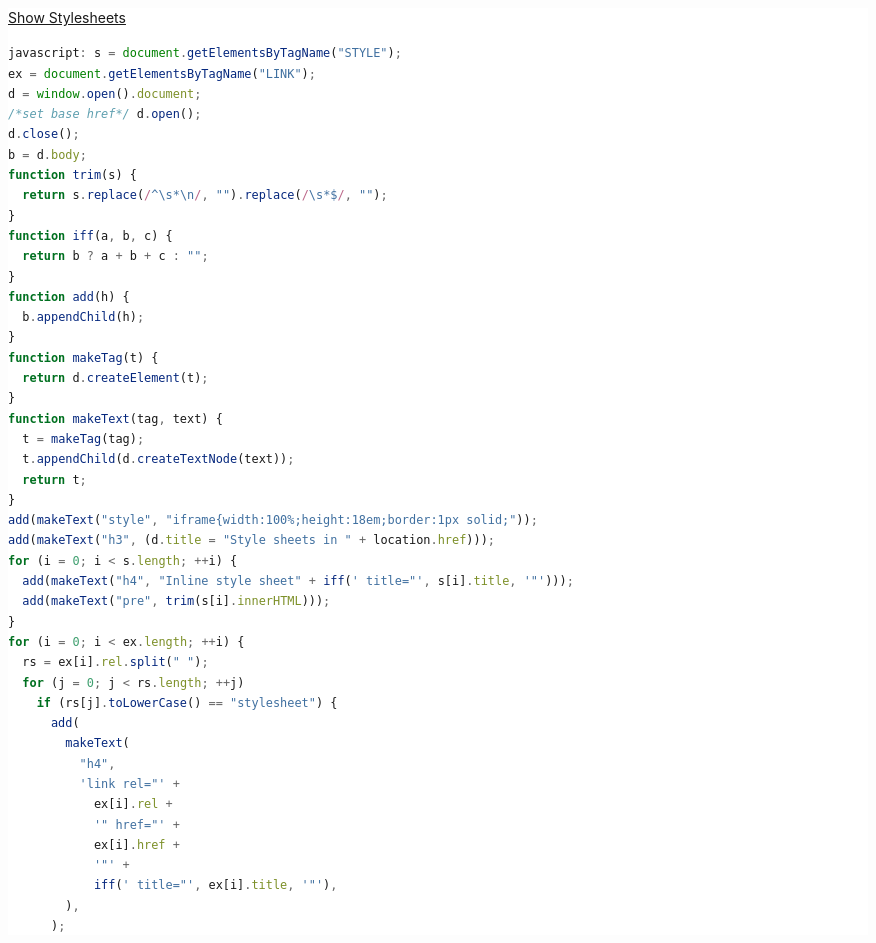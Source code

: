 <a href="javascript:(function()%7Bjavascript%3A%20s%20%3D%20document.getElementsByTagName('STYLE')%3B%20ex%20%3D%20document.getElementsByTagName('LINK')%3B%20d%20%3D%20window.open().document%3B%20%2F*set%20base%20href*%2F%20d.open()%3B%20d.close()%3B%20b%20%3D%20d.body%3B%20%20function%20trim(s)%20%7B%20return%20s.replace(%2F%5E%5Cs*%5Cn%2F%2C%20'').replace(%2F%5Cs*%24%2F%2C%20'')%3B%20%7D%3B%20%20function%20iff(a%2C%20b%2C%20c)%20%7B%20return%20b%20%3F%20a%20%2B%20b%20%2B%20c%20%3A%20''%3B%20%7D%20%20function%20add(h)%20%7B%20b.appendChild(h)%3B%20%7D%20%20function%20makeTag(t)%20%7B%20return%20d.createElement(t)%3B%20%7D%20%20function%20makeText(tag%2C%20text)%20%7B%20t%20%3D%20makeTag(tag)%3B%20t.appendChild(d.createTextNode(text))%3B%20return%20t%3B%20%7D%20add(makeText('style'%2C%20'iframe%7Bwidth%3A100%25%3Bheight%3A18em%3Bborder%3A1px%20solid%3B'))%3B%20add(makeText('h3'%2C%20d.title%20%3D%20'Style%20sheets%20in%20'%20%2B%20location.href))%3B%20for%20(i%20%3D%200%3B%20i%20%3C%20s.length%3B%20%2B%2Bi)%20%7B%20add(makeText('h4'%2C%20'Inline%20style%20sheet'%20%2B%20iff('%20title%3D%22'%2C%20s%5Bi%5D.title%2C%20'%22')))%3B%20add(makeText('pre'%2C%20trim(s%5Bi%5D.innerHTML)))%3B%20%7D%20for%20(i%20%3D%200%3B%20i%20%3C%20ex.length%3B%20%2B%2Bi)%20%7B%20rs%20%3D%20ex%5Bi%5D.rel.split('%20')%3B%20for%20(j%20%3D%200%3B%20j%20%3C%20rs.length%3B%20%2B%2Bj)%20if%20(rs%5Bj%5D.toLowerCase()%20%3D%3D%20'stylesheet')%20%7B%20add(makeText('h4'%2C%20'link%20rel%3D%22'%20%2B%20ex%5Bi%5D.rel%20%2B%20'%22%20href%3D%22'%20%2B%20ex%5Bi%5D.href%20%2B%20'%22'%20%2B%20iff('%20title%3D%22'%2C%20ex%5Bi%5D.title%2C%20'%22')))%3B%20iframe%20%3D%20makeTag('iframe')%3B%20iframe.src%20%3D%20ex%5Bi%5D.href%3B%20add(iframe)%3B%20break%3B%20%7D%20%7D%20void%200%7D)()%3B">Show Stylesheets</a>

```js
javascript: s = document.getElementsByTagName("STYLE");
ex = document.getElementsByTagName("LINK");
d = window.open().document;
/*set base href*/ d.open();
d.close();
b = d.body;
function trim(s) {
  return s.replace(/^\s*\n/, "").replace(/\s*$/, "");
}
function iff(a, b, c) {
  return b ? a + b + c : "";
}
function add(h) {
  b.appendChild(h);
}
function makeTag(t) {
  return d.createElement(t);
}
function makeText(tag, text) {
  t = makeTag(tag);
  t.appendChild(d.createTextNode(text));
  return t;
}
add(makeText("style", "iframe{width:100%;height:18em;border:1px solid;"));
add(makeText("h3", (d.title = "Style sheets in " + location.href)));
for (i = 0; i < s.length; ++i) {
  add(makeText("h4", "Inline style sheet" + iff(' title="', s[i].title, '"')));
  add(makeText("pre", trim(s[i].innerHTML)));
}
for (i = 0; i < ex.length; ++i) {
  rs = ex[i].rel.split(" ");
  for (j = 0; j < rs.length; ++j)
    if (rs[j].toLowerCase() == "stylesheet") {
      add(
        makeText(
          "h4",
          'link rel="' +
            ex[i].rel +
            '" href="' +
            ex[i].href +
            '"' +
            iff(' title="', ex[i].title, '"'),
        ),
      );
```